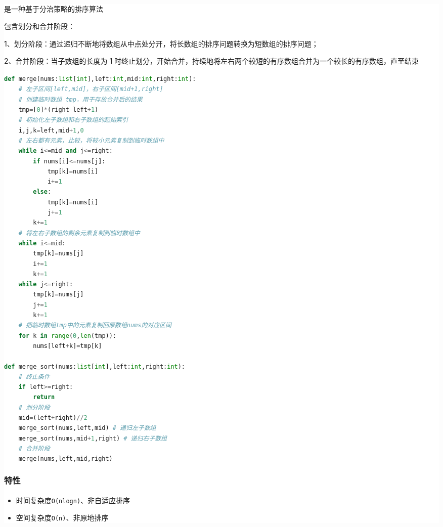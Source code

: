 是一种基于分治策略的排序算法

包含划分和合并阶段：

1、划分阶段：通过递归不断地将数组从中点处分开，将长数组的排序问题转换为短数组的排序问题；

2、合并阶段：当子数组的长度为 1 时终止划分，开始合并，持续地将左右两个较短的有序数组合并为一个较长的有序数组，直至结束

```python
def merge(nums:list[int],left:int,mid:int,right:int):
    # 左子区间[left,mid]，右子区间[mid+1,right]
    # 创建临时数组 tmp，用于存放合并后的结果
    tmp=[0]*(right-left+1)
    # 初始化左子数组和右子数组的起始索引
    i,j,k=left,mid+1,0
    # 左右都有元素，比较，将较小元素复制到临时数组中
    while i<=mid and j<=right:
        if nums[i]<=nums[j]:
            tmp[k]=nums[i]
            i+=1
        else:
            tmp[k]=nums[i]
            j+=1
        k+=1
    # 将左右子数组的剩余元素复制到临时数组中
    while i<=mid:
        tmp[k]=nums[j]
        i+=1
        k+=1
    while j<=right:
        tmp[k]=nums[j]
        j+=1
        k+=1
    # 把临时数组tmp中的元素复制回原数组nums的对应区间
    for k in range(0,len(tmp)):
        nums[left+k]=tmp[k]

def merge_sort(nums:list[int],left:int,right:int):
    # 终止条件
    if left>=right:
        return
    # 划分阶段
    mid=(left+right)//2
    merge_sort(nums,left,mid) # 递归左子数组
    merge_sort(nums,mid+1,right) # 递归右子数组
    # 合并阶段
    merge(nums,left,mid,right)
```

### 特性

- 时间复杂度`O(nlogn)`、非自适应排序

- 空间复杂度`O(n)`、非原地排序
